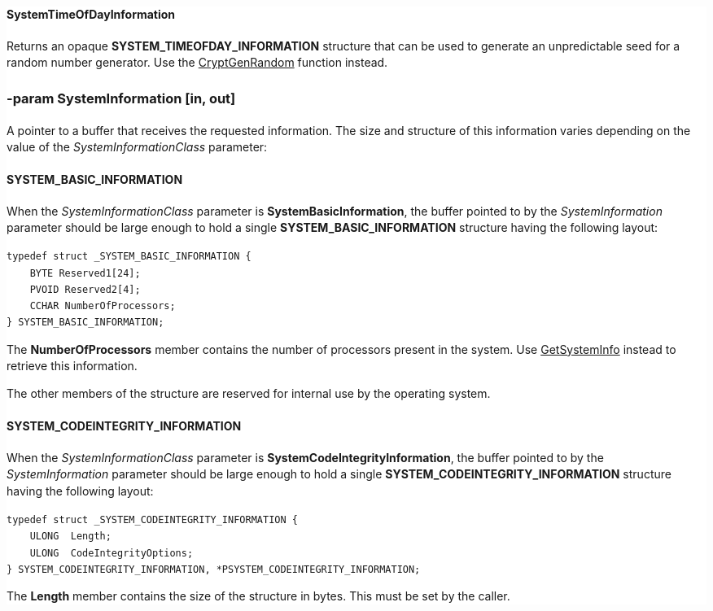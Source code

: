 


#### SystemTimeOfDayInformation

Returns an opaque <b>SYSTEM_TIMEOFDAY_INFORMATION</b> structure that can be used
to generate an unpredictable seed for a random number generator. Use the <a href="/windows/desktop/api/wincrypt/nf-wincrypt-cryptgenrandom">CryptGenRandom</a> function
instead.

### -param SystemInformation [in, out]

A pointer to a buffer that receives the requested information. The
size and structure of this information varies depending on the value of the
<i>SystemInformationClass</i> parameter:



#### SYSTEM_BASIC_INFORMATION

When the <i>SystemInformationClass</i>  parameter is
<b>SystemBasicInformation</b>,  the buffer pointed to by
the <i>SystemInformation</i> parameter should be large enough
to hold a single <b>SYSTEM_BASIC_INFORMATION</b> structure
having the following layout:


<pre class="syntax" xml:space="preserve"><code>typedef struct _SYSTEM_BASIC_INFORMATION {
    BYTE Reserved1[24];
    PVOID Reserved2[4];
    CCHAR NumberOfProcessors;
} SYSTEM_BASIC_INFORMATION;</code></pre>
The <b>NumberOfProcessors</b> member contains the number of
processors present in the system. Use <a href="/windows/desktop/api/sysinfoapi/nf-sysinfoapi-getsysteminfo">GetSystemInfo</a> instead to retrieve this
information.

The  other members of the structure are reserved for internal
use by the operating system.



#### SYSTEM_CODEINTEGRITY_INFORMATION

When the <i>SystemInformationClass</i>  parameter is
<b>SystemCodeIntegrityInformation</b>,  the buffer pointed to by
the <i>SystemInformation</i> parameter should be large enough
to hold a single <b>SYSTEM_CODEINTEGRITY_INFORMATION</b> structure
having the following layout:


<pre class="syntax" xml:space="preserve"><code>typedef struct _SYSTEM_CODEINTEGRITY_INFORMATION {
    ULONG  Length;
    ULONG  CodeIntegrityOptions;
} SYSTEM_CODEINTEGRITY_INFORMATION, *PSYSTEM_CODEINTEGRITY_INFORMATION;</code></pre>
The <b>Length</b> member contains the size of the structure in bytes. This must be set by the caller.
